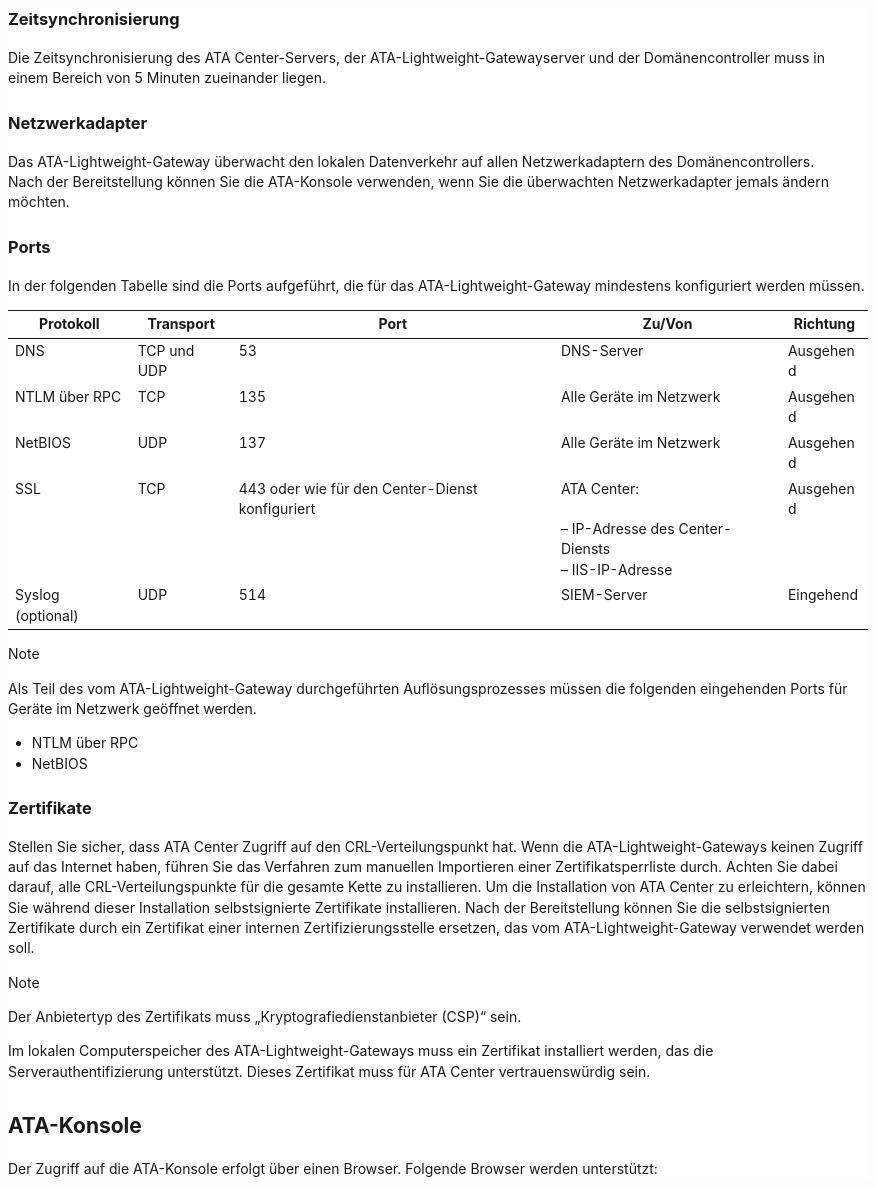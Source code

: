 
### Zeitsynchronisierung
Die Zeitsynchronisierung des ATA Center-Servers, der ATA-Lightweight-Gatewayserver und der Domänencontroller muss in einem Bereich von 5 Minuten zueinander liegen.
### Netzwerkadapter
Das ATA-Lightweight-Gateway überwacht den lokalen Datenverkehr auf allen Netzwerkadaptern des Domänencontrollers. <br>
Nach der Bereitstellung können Sie die ATA-Konsole verwenden, wenn Sie die überwachten Netzwerkadapter jemals ändern möchten.

### Ports
In der folgenden Tabelle sind die Ports aufgeführt, die für das ATA-Lightweight-Gateway mindestens konfiguriert werden müssen.

|Protokoll|Transport|Port|Zu/Von|Richtung|
|------------|-------------|--------|-----------|-------------|
|DNS|TCP und UDP|53|DNS-Server|Ausgehend|
|NTLM über RPC|TCP|135|Alle Geräte im Netzwerk|Ausgehend|
|NetBIOS|UDP|137|Alle Geräte im Netzwerk|Ausgehend|
|SSL|TCP|443 oder wie für den Center-Dienst konfiguriert|ATA Center:<br /><br />– IP-Adresse des Center-Diensts<br />– IIS-IP-Adresse|Ausgehend|
|Syslog (optional)|UDP|514|SIEM-Server|Eingehend|

> [!NOTE]
> Als Teil des vom ATA-Lightweight-Gateway durchgeführten Auflösungsprozesses müssen die folgenden eingehenden Ports für Geräte im Netzwerk geöffnet werden.
>
> -   NTLM über RPC
> -   NetBIOS

### Zertifikate
Stellen Sie sicher, dass ATA Center Zugriff auf den CRL-Verteilungspunkt hat. Wenn die ATA-Lightweight-Gateways keinen Zugriff auf das Internet haben, führen Sie das Verfahren zum manuellen Importieren einer Zertifikatsperrliste durch. Achten Sie dabei darauf, alle CRL-Verteilungspunkte für die gesamte Kette zu installieren.
Um die Installation von ATA Center zu erleichtern, können Sie während dieser Installation selbstsignierte Zertifikate installieren. Nach der Bereitstellung können Sie die selbstsignierten Zertifikate durch ein Zertifikat einer internen Zertifizierungsstelle ersetzen, das vom ATA-Lightweight-Gateway verwendet werden soll.
> [!NOTE]
> Der Anbietertyp des Zertifikats muss „Kryptografiedienstanbieter (CSP)“ sein.

Im lokalen Computerspeicher des ATA-Lightweight-Gateways muss ein Zertifikat installiert werden, das die Serverauthentifizierung unterstützt. Dieses Zertifikat muss für ATA Center vertrauenswürdig sein.

## ATA-Konsole
Der Zugriff auf die ATA-Konsole erfolgt über einen Browser. Folgende Browser werden unterstützt:
